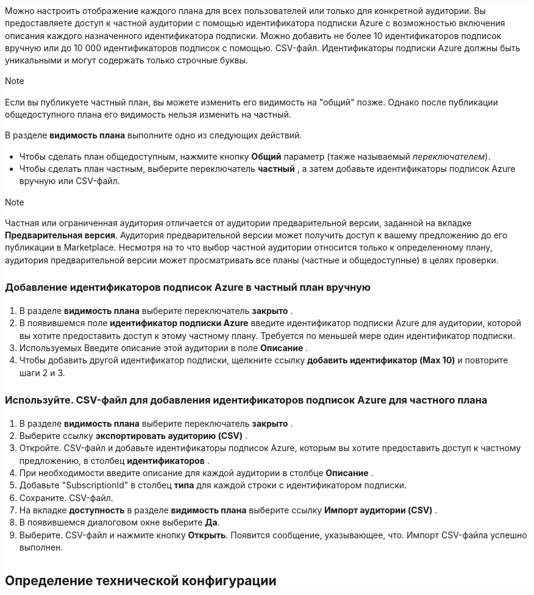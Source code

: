 Можно настроить отображение каждого плана для всех пользователей или только для конкретной аудитории. Вы предоставляете доступ к частной аудитории с помощью идентификатора подписки Azure с возможностью включения описания каждого назначенного идентификатора подписки. Можно добавить не более 10 идентификаторов подписок вручную или до 10 000 идентификаторов подписок с помощью. CSV-файл. Идентификаторы подписки Azure должны быть уникальными и могут содержать только строчные буквы.

> [!NOTE]
> Если вы публикуете частный план, вы можете изменить его видимость на "общий" позже. Однако после публикации общедоступного плана его видимость нельзя изменить на частный.

В разделе **видимость плана** выполните одно из следующих действий.

- Чтобы сделать план общедоступным, нажмите кнопку **Общий** параметр (также называемый _переключателем_).
- Чтобы сделать план частным, выберите переключатель **частный** , а затем добавьте идентификаторы подписок Azure вручную или CSV-файл.

> [!NOTE]
> Частная или ограниченная аудитория отличается от аудитории предварительной версии, заданной на вкладке **Предварительная версия**. Аудитория предварительной версии может получить доступ к вашему предложению до его публикации в Marketplace. Несмотря на то что выбор частной аудитории относится только к определенному плану, аудитория предварительной версии может просматривать все планы (частные и общедоступные) в целях проверки.

### <a name="manually-add-azure-subscription-ids-for-a-private-plan"></a>Добавление идентификаторов подписок Azure в частный план вручную

1. В разделе **видимость плана** выберите переключатель **закрыто** .
1. В появившемся поле **идентификатор подписки Azure** введите идентификатор подписки Azure для аудитории, которой вы хотите предоставить доступ к этому частному плану. Требуется по меньшей мере один идентификатор подписки.
1. Используемых Введите описание этой аудитории в поле **Описание** .
1. Чтобы добавить другой идентификатор подписки, щелкните ссылку **добавить идентификатор (Max 10)** и повторите шаги 2 и 3.

### <a name="use-a-csv-file-to-add-azure-subscription-ids-for-a-private-plan"></a>Используйте. CSV-файл для добавления идентификаторов подписок Azure для частного плана

1. В разделе **видимость плана** выберите переключатель **закрыто** .
1. Выберите ссылку **экспортировать аудиторию (CSV)** .
1. Откройте. CSV-файл и добавьте идентификаторы подписок Azure, которым вы хотите предоставить доступ к частному предложению, в столбец **идентификаторов** .
1. При необходимости введите описание для каждой аудитории в столбце **Описание** .
1. Добавьте "SubscriptionId" в столбец **типа** для каждой строки с идентификатором подписки.
1. Сохраните. CSV-файл.
1. На вкладке **доступность** в разделе **видимость плана** выберите ссылку **Импорт аудитории (CSV)** .
1. В появившемся диалоговом окне выберите **Да**.
1. Выберите. CSV-файл и нажмите кнопку **Открыть**. Появится сообщение, указывающее, что. Импорт CSV-файла успешно выполнен.

## <a name="define-the-technical-configuration"></a>Определение технической конфигурации
